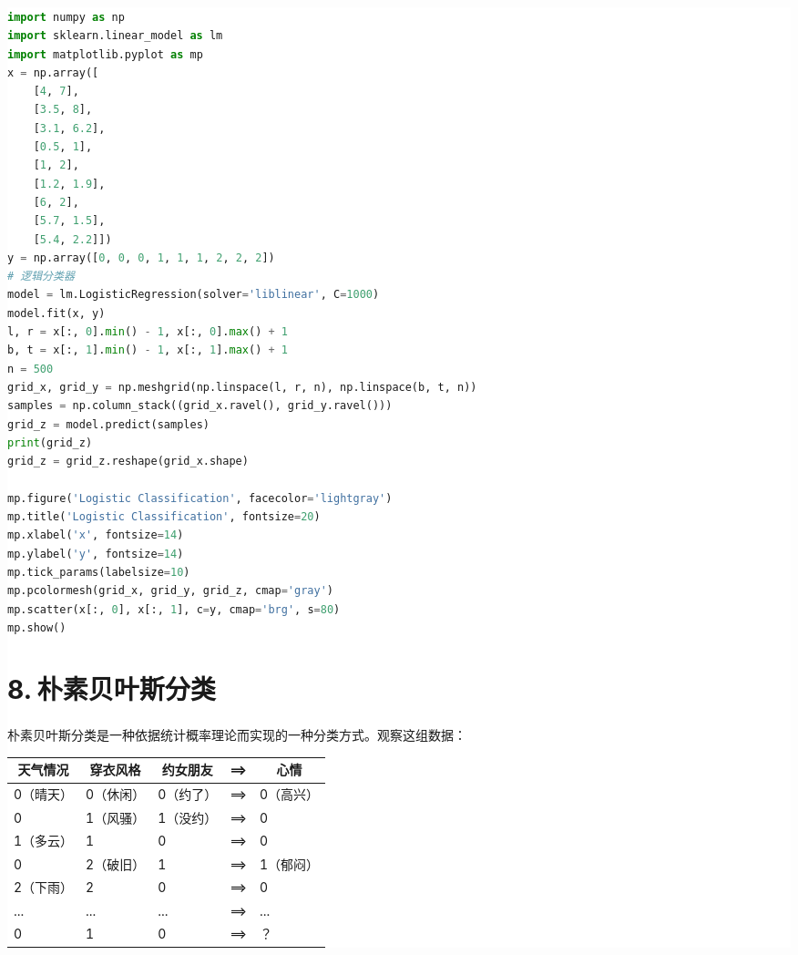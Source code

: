 ```python
import numpy as np
import sklearn.linear_model as lm
import matplotlib.pyplot as mp
x = np.array([
    [4, 7],
    [3.5, 8],
    [3.1, 6.2],
    [0.5, 1],
    [1, 2],
    [1.2, 1.9],
    [6, 2],
    [5.7, 1.5],
    [5.4, 2.2]])
y = np.array([0, 0, 0, 1, 1, 1, 2, 2, 2])
# 逻辑分类器
model = lm.LogisticRegression(solver='liblinear', C=1000)
model.fit(x, y)
l, r = x[:, 0].min() - 1, x[:, 0].max() + 1
b, t = x[:, 1].min() - 1, x[:, 1].max() + 1
n = 500
grid_x, grid_y = np.meshgrid(np.linspace(l, r, n), np.linspace(b, t, n))
samples = np.column_stack((grid_x.ravel(), grid_y.ravel()))
grid_z = model.predict(samples)
print(grid_z)
grid_z = grid_z.reshape(grid_x.shape)

mp.figure('Logistic Classification', facecolor='lightgray')
mp.title('Logistic Classification', fontsize=20)
mp.xlabel('x', fontsize=14)
mp.ylabel('y', fontsize=14)
mp.tick_params(labelsize=10)
mp.pcolormesh(grid_x, grid_y, grid_z, cmap='gray')
mp.scatter(x[:, 0], x[:, 1], c=y, cmap='brg', s=80)
mp.show()
```

# 8. 朴素贝叶斯分类

朴素贝叶斯分类是一种依据统计概率理论而实现的一种分类方式。观察这组数据：

| 天气情况  | 穿衣风格  | 约女朋友  | ==> | 心情      |
| --------- | --------- | --------- | --- | --------- |
| 0（晴天） | 0（休闲） | 0（约了） | ==> | 0（高兴） |
| 0         | 1（风骚） | 1（没约） | ==> | 0         |
| 1（多云） | 1         | 0         | ==> | 0         |
| 0         | 2（破旧） | 1         | ==> | 1（郁闷） |
| 2（下雨） | 2         | 0         | ==> | 0         |
| ...       | ...       | ...       | ==> | ...       |
| 0         | 1         | 0         | ==> | ？        |
